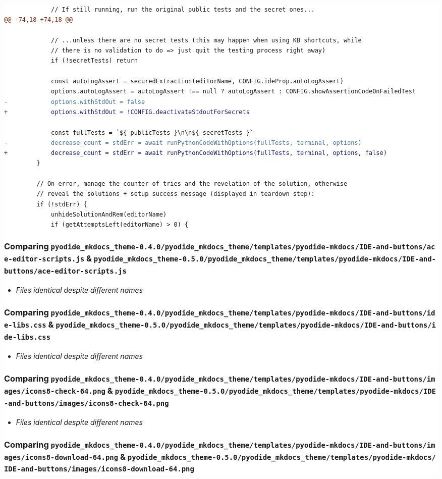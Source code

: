 ```diff
             // If still running, run the original public tests and the secret ones...
@@ -74,18 +74,18 @@
 
             // ...unless there are no secret tests (this may happen when using KB shortcuts, while
             // there is no validation to do => just quit the testing process right away)
             if (!secretTests) return
 
             const autoLogAssert = securedExtraction(editorName, CONFIG.ideProp.autoLogAssert)
             options.autoLogAssert = autoLogAssert !== null ? autoLogAssert : CONFIG.showAssertionCodeOnFailedTest
-            options.withStdOut = false
+            options.withStdOut = !CONFIG.deactivateStdoutForSecrets
 
             const fullTests = `${ publicTests }\n\n${ secretTests }`
-            decrease_count = stdErr = await runPythonCodeWithOptions(fullTests, terminal, options)
+            decrease_count = stdErr = await runPythonCodeWithOptions(fullTests, terminal, options, false)
         }
 
         // On error, manage the counter of tries and the revelation of the solution, otherwise
         // reveal the solutions + setup success message (displayed in teardown step):
         if (!stdErr) {
             unhideSolutionAndRem(editorName)
             if (getAttemptsLeft(editorName) > 0) {
```

### Comparing `pyodide_mkdocs_theme-0.4.0/pyodide_mkdocs_theme/templates/pyodide-mkdocs/IDE-and-buttons/ace-editor-scripts.js` & `pyodide_mkdocs_theme-0.5.0/pyodide_mkdocs_theme/templates/pyodide-mkdocs/IDE-and-buttons/ace-editor-scripts.js`

 * *Files identical despite different names*

### Comparing `pyodide_mkdocs_theme-0.4.0/pyodide_mkdocs_theme/templates/pyodide-mkdocs/IDE-and-buttons/ide-libs.css` & `pyodide_mkdocs_theme-0.5.0/pyodide_mkdocs_theme/templates/pyodide-mkdocs/IDE-and-buttons/ide-libs.css`

 * *Files identical despite different names*

### Comparing `pyodide_mkdocs_theme-0.4.0/pyodide_mkdocs_theme/templates/pyodide-mkdocs/IDE-and-buttons/images/icons8-check-64.png` & `pyodide_mkdocs_theme-0.5.0/pyodide_mkdocs_theme/templates/pyodide-mkdocs/IDE-and-buttons/images/icons8-check-64.png`

 * *Files identical despite different names*

### Comparing `pyodide_mkdocs_theme-0.4.0/pyodide_mkdocs_theme/templates/pyodide-mkdocs/IDE-and-buttons/images/icons8-download-64.png` & `pyodide_mkdocs_theme-0.5.0/pyodide_mkdocs_theme/templates/pyodide-mkdocs/IDE-and-buttons/images/icons8-download-64.png`
